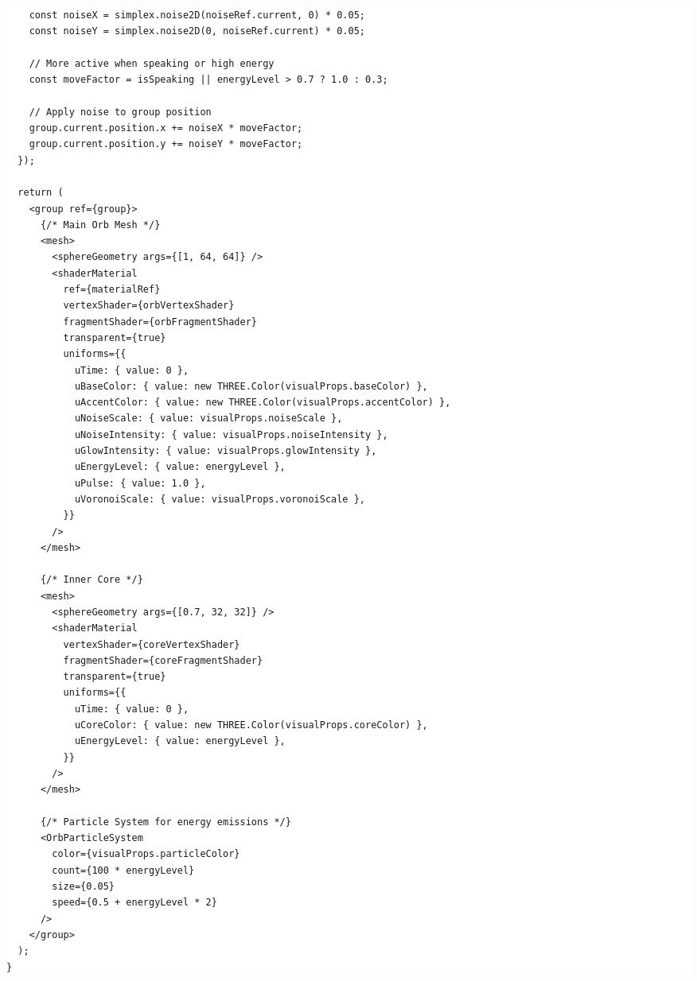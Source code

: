```tsx
    const noiseX = simplex.noise2D(noiseRef.current, 0) * 0.05;
    const noiseY = simplex.noise2D(0, noiseRef.current) * 0.05;
    
    // More active when speaking or high energy
    const moveFactor = isSpeaking || energyLevel > 0.7 ? 1.0 : 0.3;
    
    // Apply noise to group position
    group.current.position.x += noiseX * moveFactor;
    group.current.position.y += noiseY * moveFactor;
  });
  
  return (
    <group ref={group}>
      {/* Main Orb Mesh */}
      <mesh>
        <sphereGeometry args={[1, 64, 64]} />
        <shaderMaterial
          ref={materialRef}
          vertexShader={orbVertexShader}
          fragmentShader={orbFragmentShader}
          transparent={true}
          uniforms={{
            uTime: { value: 0 },
            uBaseColor: { value: new THREE.Color(visualProps.baseColor) },
            uAccentColor: { value: new THREE.Color(visualProps.accentColor) },
            uNoiseScale: { value: visualProps.noiseScale },
            uNoiseIntensity: { value: visualProps.noiseIntensity },
            uGlowIntensity: { value: visualProps.glowIntensity },
            uEnergyLevel: { value: energyLevel },
            uPulse: { value: 1.0 },
            uVoronoiScale: { value: visualProps.voronoiScale },
          }}
        />
      </mesh>
      
      {/* Inner Core */}
      <mesh>
        <sphereGeometry args={[0.7, 32, 32]} />
        <shaderMaterial
          vertexShader={coreVertexShader}
          fragmentShader={coreFragmentShader}
          transparent={true}
          uniforms={{
            uTime: { value: 0 },
            uCoreColor: { value: new THREE.Color(visualProps.coreColor) },
            uEnergyLevel: { value: energyLevel },
          }}
        />
      </mesh>
      
      {/* Particle System for energy emissions */}
      <OrbParticleSystem 
        color={visualProps.particleColor}
        count={100 * energyLevel}
        size={0.05}
        speed={0.5 + energyLevel * 2}
      />
    </group>
  );
}
```


  [key: string]: any;